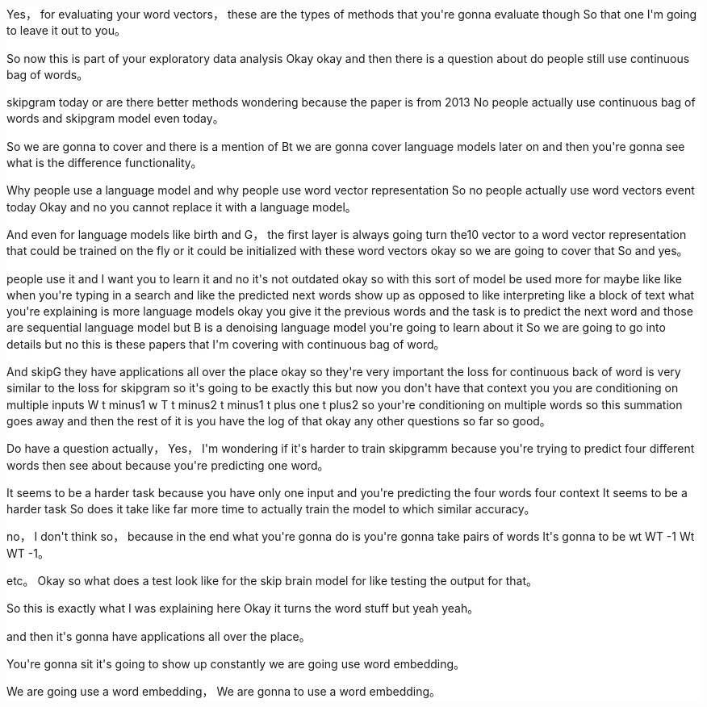  Yes， for evaluating your word vectors， these are the types of methods that you're gonna evaluate though So that one I'm going to leave it out to you。

 So now this is part of your exploratory data analysis Okay okay and then there is a question about do people still use continuous bag of words。

 skipgram today or are there better methods wondering because the paper is from 2013 No people actually use continuous bag of words and skipgram model even today。

 So we are gonna to cover and there is a mention of Bt we are gonna cover language models later on and then you're gonna see what is the difference functionality。

 Why people use a language model and why people use word vector representation So no people actually use word vectors event today Okay and no you cannot replace it with a language model。

And even for language models like birth and G， the first layer is always going turn the10 vector to a word vector representation that could be trained on the fly or it could be initialized with these word vectors okay so we are going to cover that So and yes。

 people use it and I want you to learn it and no it's not outdated okay so with this sort of model be used more for maybe like like when you're typing in a search and like the predicted next words show up as opposed to like interpreting like a block of text what you're explaining is more language models okay you give it the previous words and the task is to predict the next word and those are sequential language model but B is a denoising language model you're going to learn about it So we are going to go into details but no this is these papers that I'm covering with continuous bag of word。

And skipG they have applications all over the place okay so they're very important the loss for continuous back of word is very similar to the loss for skipgram so it's going to be exactly this but now you don't have that context you you are conditioning on multiple inputs W t minus1 w T t minus2 t minus1 t plus one t plus2 so your're conditioning on multiple words so this summation goes away and then the rest of it is you have the log of that okay any other questions so far so good。

Do have a question actually， Yes， I'm wondering if it's harder to train skipgramm because you're trying to predict four different words then see about because you're predicting one word。

 It seems to be a harder task because you have only one input and you're predicting the four words four context It seems to be a harder task So does it take like far more time to actually train the model to which similar accuracy。

 no， I don't think so， because in the end what you're gonna do is you're gonna take pairs of words It's gonna to be wt WT -1 Wt WT -1。

 etc。 Okay so what does a test look like for the skip brain model for like testing the output for that。

 So this is exactly what I was explaining here Okay it turns the word stuff but yeah yeah。

 and then it's gonna have applications all over the place。

 You're gonna sit it's going to show up constantly we are going use word embedding。

 We are going use a word embedding， We are gonna to use a word embedding。


